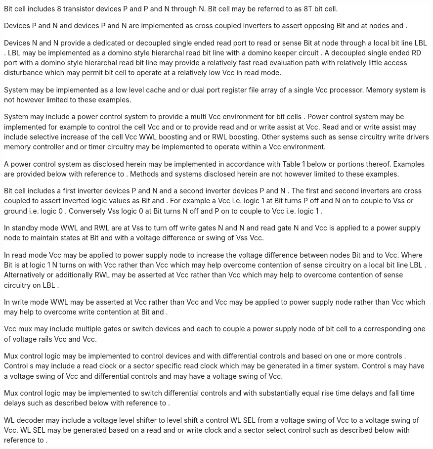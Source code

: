 Bit cell includes 8 transistor devices P and P and N through N. Bit cell may be referred to as 8T bit cell.

Devices P and N and devices P and N are implemented as cross coupled inverters to assert opposing Bit and at nodes and .

Devices N and N provide a dedicated or decoupled single ended read port to read or sense Bit at node through a local bit line LBL . LBL may be implemented as a domino style hierarchal read bit line with a domino keeper circuit . A decoupled single ended RD port with a domino style hierarchal read bit line may provide a relatively fast read evaluation path with relatively little access disturbance which may permit bit cell to operate at a relatively low Vcc in read mode.

System may be implemented as a low level cache and or dual port register file array of a single Vcc processor. Memory system is not however limited to these examples.

System may include a power control system to provide a multi Vcc environment for bit cells . Power control system may be implemented for example to control the cell Vcc and or to provide read and or write assist at Vcc. Read and or write assist may include selective increase of the cell Vcc WWL boosting and or RWL boosting. Other systems such as sense circuitry write drivers memory controller and or timer circuitry may be implemented to operate within a Vcc environment.

A power control system as disclosed herein may be implemented in accordance with Table 1 below or portions thereof. Examples are provided below with reference to . Methods and systems disclosed herein are not however limited to these examples.

Bit cell includes a first inverter devices P and N and a second inverter devices P and N . The first and second inverters are cross coupled to assert inverted logic values as Bit and . For example a Vcc i.e. logic 1 at Bit turns P off and N on to couple to Vss or ground i.e. logic 0 . Conversely Vss logic 0 at Bit turns N off and P on to couple to Vcc i.e. logic 1 .

In standby mode WWL and RWL are at Vss to turn off write gates N and N and read gate N and Vcc is applied to a power supply node to maintain states at Bit and with a voltage difference or swing of Vss Vcc.

In read mode Vcc may be applied to power supply node to increase the voltage difference between nodes Bit and to Vcc. Where Bit is at logic 1 N turns on with Vcc rather than Vcc which may help overcome contention of sense circuitry on a local bit line LBL . Alternatively or additionally RWL may be asserted at Vcc rather than Vcc which may help to overcome contention of sense circuitry on LBL .

In write mode WWL may be asserted at Vcc rather than Vcc and Vcc may be applied to power supply node rather than Vcc which may help to overcome write contention at Bit and .

Vcc mux may include multiple gates or switch devices and each to couple a power supply node of bit cell to a corresponding one of voltage rails Vcc and Vcc.

Mux control logic may be implemented to control devices and with differential controls and based on one or more controls . Control s may include a read clock or a sector specific read clock which may be generated in a timer system. Control s may have a voltage swing of Vcc and differential controls and may have a voltage swing of Vcc.

Mux control logic may be implemented to switch differential controls and with substantially equal rise time delays and fall time delays such as described below with reference to .

WL decoder may include a voltage level shifter to level shift a control WL SEL from a voltage swing of Vcc to a voltage swing of Vcc. WL SEL may be generated based on a read and or write clock and a sector select control such as described below with reference to .
